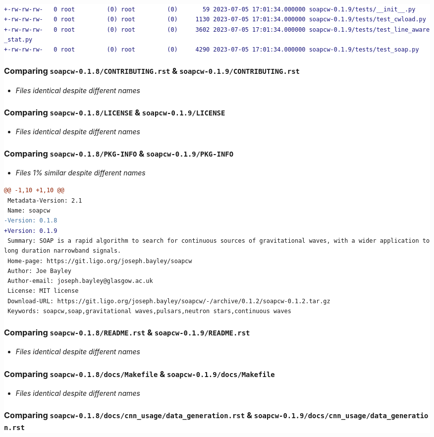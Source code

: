 ```diff
+-rw-rw-rw-   0 root         (0) root         (0)       59 2023-07-05 17:01:34.000000 soapcw-0.1.9/tests/__init__.py
+-rw-rw-rw-   0 root         (0) root         (0)     1130 2023-07-05 17:01:34.000000 soapcw-0.1.9/tests/test_cwload.py
+-rw-rw-rw-   0 root         (0) root         (0)     3602 2023-07-05 17:01:34.000000 soapcw-0.1.9/tests/test_line_aware_stat.py
+-rw-rw-rw-   0 root         (0) root         (0)     4290 2023-07-05 17:01:34.000000 soapcw-0.1.9/tests/test_soap.py
```

### Comparing `soapcw-0.1.8/CONTRIBUTING.rst` & `soapcw-0.1.9/CONTRIBUTING.rst`

 * *Files identical despite different names*

### Comparing `soapcw-0.1.8/LICENSE` & `soapcw-0.1.9/LICENSE`

 * *Files identical despite different names*

### Comparing `soapcw-0.1.8/PKG-INFO` & `soapcw-0.1.9/PKG-INFO`

 * *Files 1% similar despite different names*

```diff
@@ -1,10 +1,10 @@
 Metadata-Version: 2.1
 Name: soapcw
-Version: 0.1.8
+Version: 0.1.9
 Summary: SOAP is a rapid algorithm to search for continuous sources of gravitational waves, with a wider application to long duration narrowband signals.
 Home-page: https://git.ligo.org/joseph.bayley/soapcw
 Author: Joe Bayley
 Author-email: joseph.bayley@glasgow.ac.uk
 License: MIT license
 Download-URL: https://git.ligo.org/joseph.bayley/soapcw/-/archive/0.1.2/soapcw-0.1.2.tar.gz
 Keywords: soapcw,soap,gravitational waves,pulsars,neutron stars,continuous waves
```

### Comparing `soapcw-0.1.8/README.rst` & `soapcw-0.1.9/README.rst`

 * *Files identical despite different names*

### Comparing `soapcw-0.1.8/docs/Makefile` & `soapcw-0.1.9/docs/Makefile`

 * *Files identical despite different names*

### Comparing `soapcw-0.1.8/docs/cnn_usage/data_generation.rst` & `soapcw-0.1.9/docs/cnn_usage/data_generation.rst`
